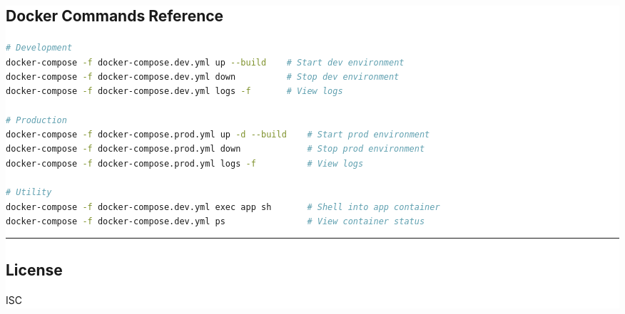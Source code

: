 ## Docker Commands Reference

```bash
# Development
docker-compose -f docker-compose.dev.yml up --build    # Start dev environment
docker-compose -f docker-compose.dev.yml down          # Stop dev environment
docker-compose -f docker-compose.dev.yml logs -f       # View logs

# Production  
docker-compose -f docker-compose.prod.yml up -d --build    # Start prod environment
docker-compose -f docker-compose.prod.yml down             # Stop prod environment
docker-compose -f docker-compose.prod.yml logs -f          # View logs

# Utility
docker-compose -f docker-compose.dev.yml exec app sh       # Shell into app container
docker-compose -f docker-compose.dev.yml ps                # View container status
```

---

## License

ISC